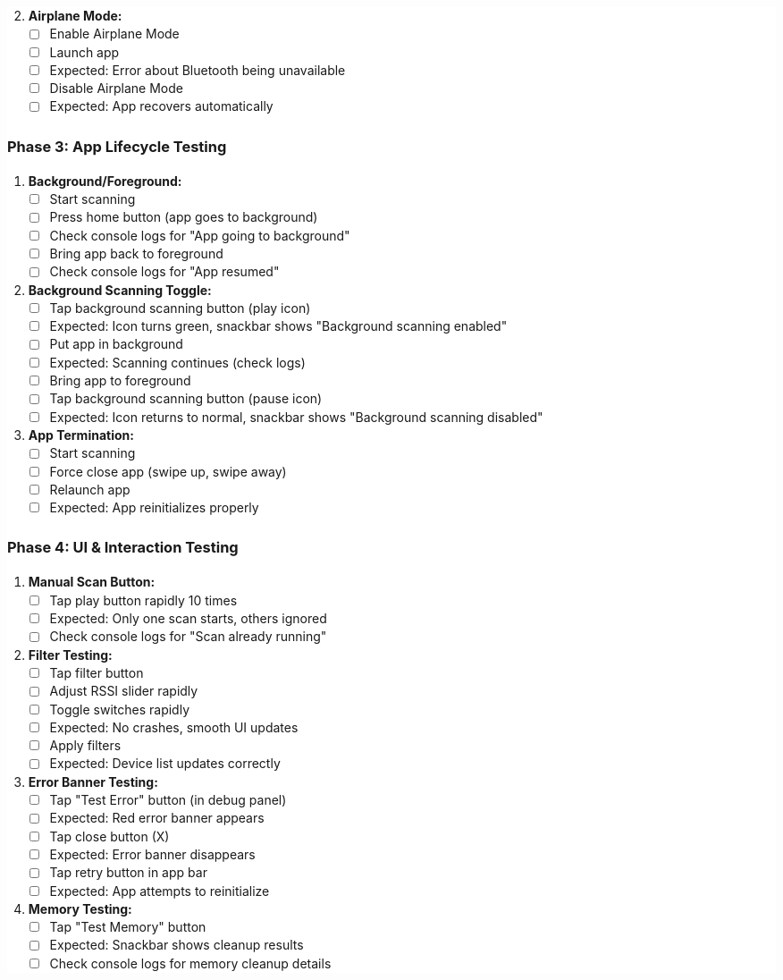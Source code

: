 2. **Airplane Mode:**
   - [ ] Enable Airplane Mode
   - [ ] Launch app
   - [ ] Expected: Error about Bluetooth being unavailable
   - [ ] Disable Airplane Mode
   - [ ] Expected: App recovers automatically

### **Phase 3: App Lifecycle Testing**
1. **Background/Foreground:**
   - [ ] Start scanning
   - [ ] Press home button (app goes to background)
   - [ ] Check console logs for "App going to background"
   - [ ] Bring app back to foreground
   - [ ] Check console logs for "App resumed"

2. **Background Scanning Toggle:**
   - [ ] Tap background scanning button (play icon)
   - [ ] Expected: Icon turns green, snackbar shows "Background scanning enabled"
   - [ ] Put app in background
   - [ ] Expected: Scanning continues (check logs)
   - [ ] Bring app to foreground
   - [ ] Tap background scanning button (pause icon)
   - [ ] Expected: Icon returns to normal, snackbar shows "Background scanning disabled"

3. **App Termination:**
   - [ ] Start scanning
   - [ ] Force close app (swipe up, swipe away)
   - [ ] Relaunch app
   - [ ] Expected: App reinitializes properly

### **Phase 4: UI & Interaction Testing**
1. **Manual Scan Button:**
   - [ ] Tap play button rapidly 10 times
   - [ ] Expected: Only one scan starts, others ignored
   - [ ] Check console logs for "Scan already running"

2. **Filter Testing:**
   - [ ] Tap filter button
   - [ ] Adjust RSSI slider rapidly
   - [ ] Toggle switches rapidly
   - [ ] Expected: No crashes, smooth UI updates
   - [ ] Apply filters
   - [ ] Expected: Device list updates correctly

3. **Error Banner Testing:**
   - [ ] Tap "Test Error" button (in debug panel)
   - [ ] Expected: Red error banner appears
   - [ ] Tap close button (X)
   - [ ] Expected: Error banner disappears
   - [ ] Tap retry button in app bar
   - [ ] Expected: App attempts to reinitialize

4. **Memory Testing:**
   - [ ] Tap "Test Memory" button
   - [ ] Expected: Snackbar shows cleanup results
   - [ ] Check console logs for memory cleanup details
